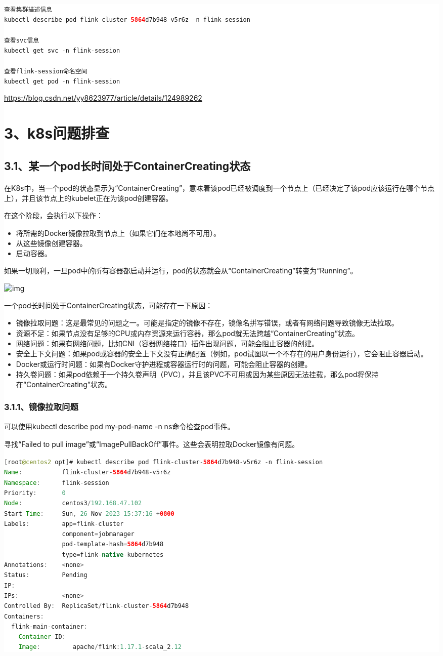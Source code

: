 ```java
查看集群描述信息
kubectl describe pod flink-cluster-5864d7b948-v5r6z -n flink-session

查看svc信息
kubectl get svc -n flink-session

查看flink-session命名空间
kubectl get pod -n flink-session
```



https://blog.csdn.net/yy8623977/article/details/124989262

# 3、k8s问题排查

## 3.1、某一个pod长时间处于ContainerCreating状态

 在K8s中，当一个pod的状态显示为“ContainerCreating”，意味着该pod已经被调度到一个节点上（已经决定了该pod应该运行在哪个节点上），并且该节点上的kubelet正在为该pod创建容器。  

在这个阶段，会执行以下操作：

- 将所需的Docker镜像拉取到节点上（如果它们在本地尚不可用）。
- 从这些镜像创建容器。
- 启动容器。

如果一切顺利，一旦pod中的所有容器都启动并运行，pod的状态就会从“ContainerCreating”转变为“Running”。

![img](https://vscodepic.oss-cn-beijing.aliyuncs.com/blog/1700985162150-fb519227-a84d-4928-b31f-35dd478da3bd.png)

一个pod长时间处于ContainerCreating状态，可能存在一下原因：

- 镜像拉取问题：这是最常见的问题之一。可能是指定的镜像不存在，镜像名拼写错误，或者有网络问题导致镜像无法拉取。
- 资源不足：如果节点没有足够的CPU或内存资源来运行容器，那么pod就无法跨越“ContainerCreating”状态。
- 网络问题：如果有网络问题，比如CNI（容器网络接口）插件出现问题，可能会阻止容器的创建。
- 安全上下文问题：如果pod或容器的安全上下文没有正确配置（例如，pod试图以一个不存在的用户身份运行），它会阻止容器启动。
- Docker或运行时问题：如果有Docker守护进程或容器运行时的问题，可能会阻止容器的创建。
- 持久卷问题：如果pod依赖于一个持久卷声明（PVC），并且该PVC不可用或因为某些原因无法挂载，那么pod将保持在“ContainerCreating”状态。

### 3.1.1、镜像拉取问题

可以使用kubectl describe pod my-pod-name -n ns命令检查pod事件。

 寻找“Failed to pull image”或“ImagePullBackOff”事件。这些会表明拉取Docker镜像有问题。  

```java
[root@centos2 opt]# kubectl describe pod flink-cluster-5864d7b948-v5r6z -n flink-session
Name:           flink-cluster-5864d7b948-v5r6z
Namespace:      flink-session
Priority:       0
Node:           centos3/192.168.47.102
Start Time:     Sun, 26 Nov 2023 15:37:16 +0800
Labels:         app=flink-cluster
                component=jobmanager
                pod-template-hash=5864d7b948
                type=flink-native-kubernetes
Annotations:    <none>
Status:         Pending
IP:
IPs:            <none>
Controlled By:  ReplicaSet/flink-cluster-5864d7b948
Containers:
  flink-main-container:
    Container ID:
    Image:         apache/flink:1.17.1-scala_2.12
```